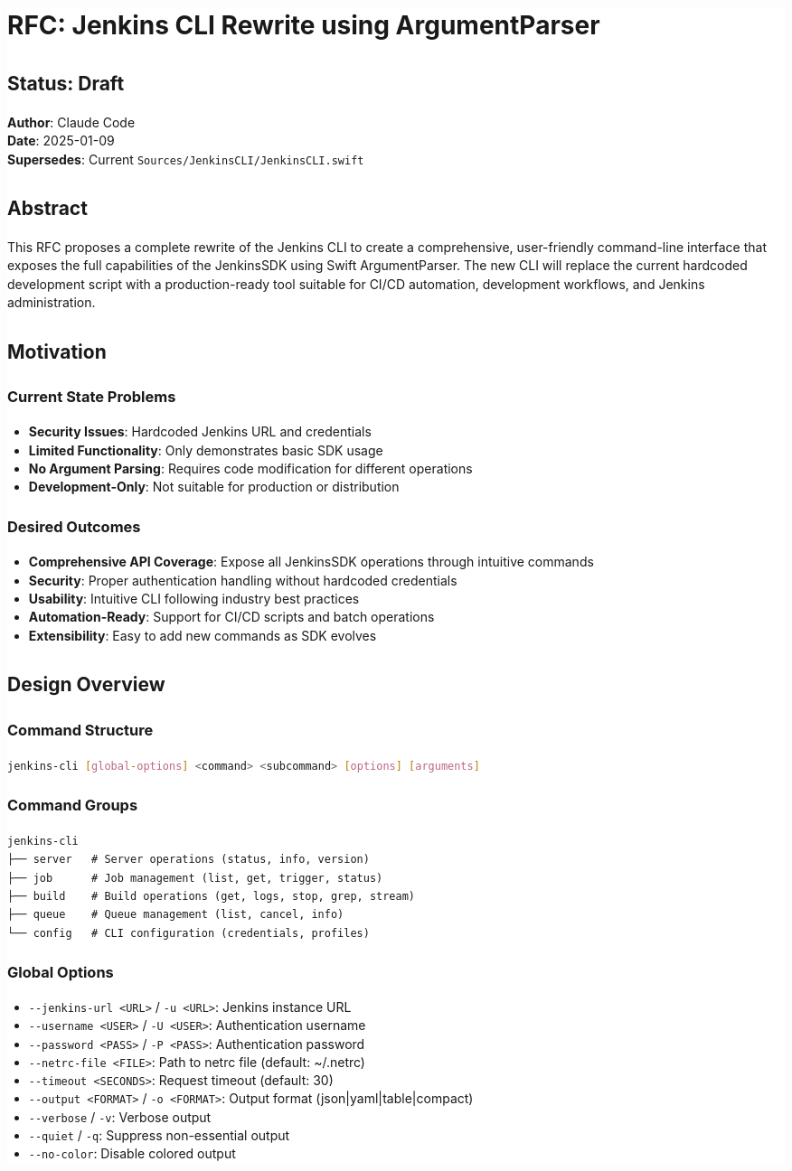 # RFC: Jenkins CLI Rewrite using ArgumentParser

## Status: Draft
**Author**: Claude Code  
**Date**: 2025-01-09  
**Supersedes**: Current `Sources/JenkinsCLI/JenkinsCLI.swift`

## Abstract

This RFC proposes a complete rewrite of the Jenkins CLI to create a comprehensive, user-friendly command-line interface that exposes the full capabilities of the JenkinsSDK using Swift ArgumentParser. The new CLI will replace the current hardcoded development script with a production-ready tool suitable for CI/CD automation, development workflows, and Jenkins administration.

## Motivation

### Current State Problems
- **Security Issues**: Hardcoded Jenkins URL and credentials
- **Limited Functionality**: Only demonstrates basic SDK usage
- **No Argument Parsing**: Requires code modification for different operations
- **Development-Only**: Not suitable for production or distribution

### Desired Outcomes
- **Comprehensive API Coverage**: Expose all JenkinsSDK operations through intuitive commands
- **Security**: Proper authentication handling without hardcoded credentials
- **Usability**: Intuitive CLI following industry best practices
- **Automation-Ready**: Support for CI/CD scripts and batch operations
- **Extensibility**: Easy to add new commands as SDK evolves

## Design Overview

### Command Structure
```bash
jenkins-cli [global-options] <command> <subcommand> [options] [arguments]
```

### Command Groups
```
jenkins-cli
├── server   # Server operations (status, info, version)
├── job      # Job management (list, get, trigger, status)
├── build    # Build operations (get, logs, stop, grep, stream)
├── queue    # Queue management (list, cancel, info)
└── config   # CLI configuration (credentials, profiles)
```

### Global Options
- `--jenkins-url <URL>` / `-u <URL>`: Jenkins instance URL
- `--username <USER>` / `-U <USER>`: Authentication username
- `--password <PASS>` / `-P <PASS>`: Authentication password
- `--netrc-file <FILE>`: Path to netrc file (default: ~/.netrc)
- `--timeout <SECONDS>`: Request timeout (default: 30)
- `--output <FORMAT>` / `-o <FORMAT>`: Output format (json|yaml|table|compact)
- `--verbose` / `-v`: Verbose output
- `--quiet` / `-q`: Suppress non-essential output
- `--no-color`: Disable colored output

